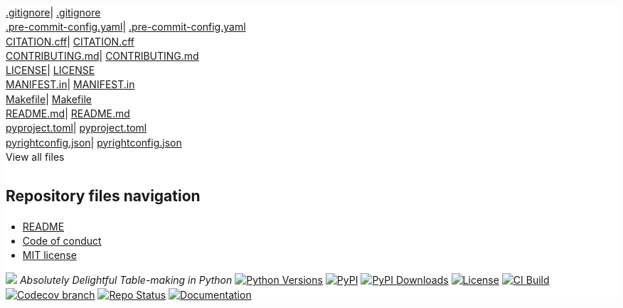 [.gitignore](https://github.com/posit-dev/great-tables/blob/main/.gitignore ".gitignore")| [.gitignore](https://github.com/posit-dev/great-tables/blob/main/.gitignore ".gitignore")  
[.pre-commit-config.yaml](https://github.com/posit-dev/great-tables/blob/main/.pre-commit-config.yaml ".pre-commit-config.yaml")| [.pre-commit-config.yaml](https://github.com/posit-dev/great-tables/blob/main/.pre-commit-config.yaml ".pre-commit-config.yaml")  
[CITATION.cff](https://github.com/posit-dev/great-tables/blob/main/CITATION.cff "CITATION.cff")| [CITATION.cff](https://github.com/posit-dev/great-tables/blob/main/CITATION.cff "CITATION.cff")  
[CONTRIBUTING.md](https://github.com/posit-dev/great-tables/blob/main/CONTRIBUTING.md "CONTRIBUTING.md")| [CONTRIBUTING.md](https://github.com/posit-dev/great-tables/blob/main/CONTRIBUTING.md "CONTRIBUTING.md")  
[LICENSE](https://github.com/posit-dev/great-tables/blob/main/LICENSE "LICENSE")| [LICENSE](https://github.com/posit-dev/great-tables/blob/main/LICENSE "LICENSE")  
[MANIFEST.in](https://github.com/posit-dev/great-tables/blob/main/MANIFEST.in "MANIFEST.in")| [MANIFEST.in](https://github.com/posit-dev/great-tables/blob/main/MANIFEST.in "MANIFEST.in")  
[Makefile](https://github.com/posit-dev/great-tables/blob/main/Makefile "Makefile")| [Makefile](https://github.com/posit-dev/great-tables/blob/main/Makefile "Makefile")  
[README.md](https://github.com/posit-dev/great-tables/blob/main/README.md "README.md")| [README.md](https://github.com/posit-dev/great-tables/blob/main/README.md "README.md")  
[pyproject.toml](https://github.com/posit-dev/great-tables/blob/main/pyproject.toml "pyproject.toml")| [pyproject.toml](https://github.com/posit-dev/great-tables/blob/main/pyproject.toml "pyproject.toml")  
[pyrightconfig.json](https://github.com/posit-dev/great-tables/blob/main/pyrightconfig.json "pyrightconfig.json")| [pyrightconfig.json](https://github.com/posit-dev/great-tables/blob/main/pyrightconfig.json "pyrightconfig.json")  
View all files  
## Repository files navigation
  * [README](https://github.com/posit-dev/great-tables)
  * [Code of conduct](https://github.com/posit-dev/great-tables)
  * [MIT license](https://github.com/posit-dev/great-tables)


[![](https://camo.githubusercontent.com/5c473545d417184073621466179c14f7169afd0713fd8d5e3e89285fb5cb8316/68747470733a2f2f706f7369742d6465762e6769746875622e696f2f67726561742d7461626c65732f6173736574732f47545f6c6f676f2e737667)](https://posit-dev.github.io/great-tables/)
_Absolutely Delightful Table-making in Python_
[![Python Versions](https://camo.githubusercontent.com/19c11494ba6b2c1c7dc14043107f547ca5aca5e6365bda3a86e72edad0979857/68747470733a2f2f696d672e736869656c64732e696f2f707970692f707976657273696f6e732f67726561745f7461626c65732e737667)](https://pypi.python.org/pypi/great_tables) [![PyPI](https://camo.githubusercontent.com/01ca23bfef7904f354549fef65dcd07f2eeed4b435aaadb99fde099a82714826/68747470733a2f2f696d672e736869656c64732e696f2f707970692f762f67726561745f7461626c6573)](https://pypi.org/project/great-tables/#history) [![PyPI Downloads](https://camo.githubusercontent.com/bb322467e0ba533c68e5bf6e1cad60e39a8644b497ed07da1d52e3cac34fb197/68747470733a2f2f696d672e736869656c64732e696f2f707970692f646d2f67726561742d7461626c6573)](https://pypistats.org/packages/great-tables) [![License](https://camo.githubusercontent.com/a14a4bc399c9cc08f1c95ba2b0a9b8b8464e0121bd4e65e090b435b26816ef93/68747470733a2f2f696d672e736869656c64732e696f2f6769746875622f6c6963656e73652f706f7369742d6465762f67726561742d7461626c6573)](https://img.shields.io/github/license/posit-dev/great-tables)
[![CI Build](https://github.com/posit-dev/great-tables/actions/workflows/ci-tests.yaml/badge.svg)](https://github.com/posit-dev/great-tables/actions/workflows/ci-tests.yaml) [![Codecov branch](https://camo.githubusercontent.com/49dc8b1cdc3e4557d1add77ffc45799010393c76c1663918e5257b88725c6def/68747470733a2f2f696d672e736869656c64732e696f2f636f6465636f762f632f6769746875622f706f7369742d6465762f67726561742d7461626c65732f6d61696e2e737667)](https://codecov.io/gh/posit-dev/great-tables) [![Repo Status](https://camo.githubusercontent.com/7e20e1589fb5e2aa55bb1de94227dc006b7639c2d2e1020eb08025ffae9f61df/68747470733a2f2f7777772e7265706f7374617475732e6f72672f6261646765732f6c61746573742f6163746976652e737667)](https://www.repostatus.org/#active) [![Documentation](https://camo.githubusercontent.com/5a3a5e92a4deedb7c1b317b8cd5b5b39a15d7cda8b59f6587107d0da8afce4d3/68747470733a2f2f696d672e736869656c64732e696f2f62616467652f646f63732d70726f6a6563745f776562736974652d626c75652e737667)](https://posit-dev.github.io/great-tables/)